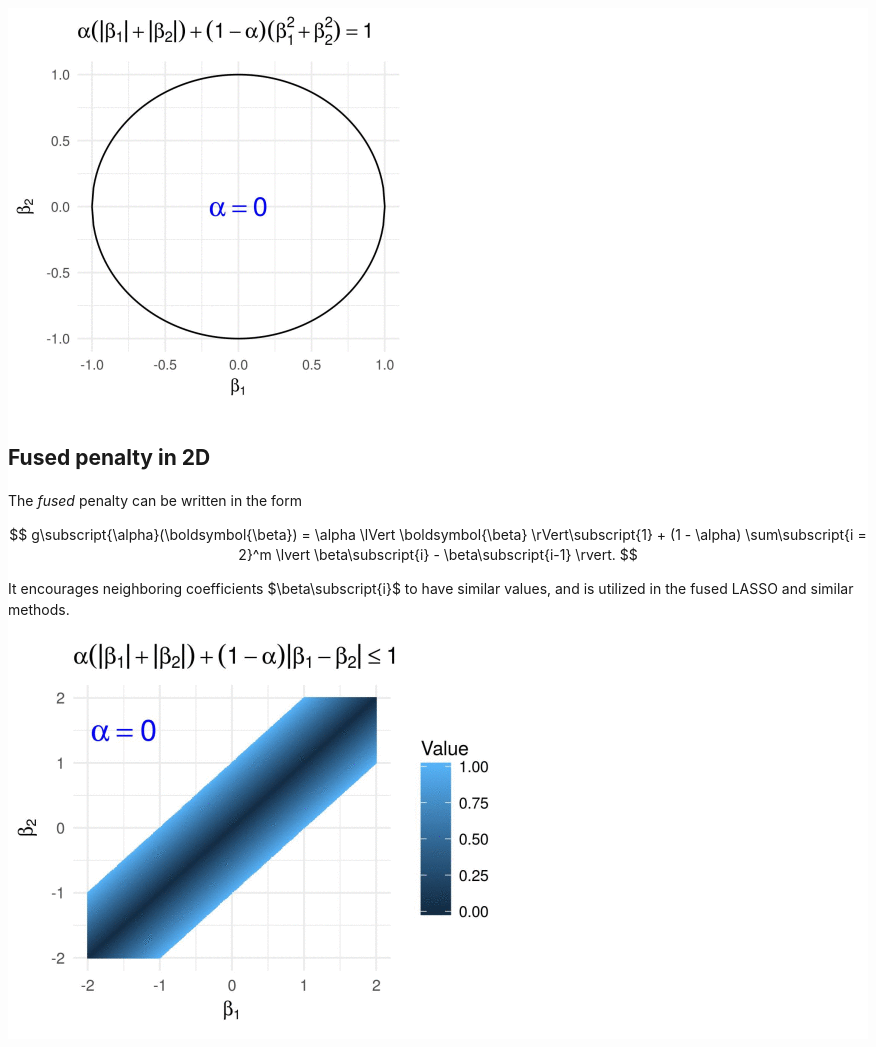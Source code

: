 <img src="/images/norm_balls/elastic_net_balls.gif" alt="Loading..." title="elastic net balls">

## Fused penalty in 2D

The *fused* penalty can be written in the form

$$
g\subscript{\alpha}(\boldsymbol{\beta}) = \alpha \lVert \boldsymbol{\beta} \rVert\subscript{1} + (1 - \alpha) \sum\subscript{i = 2}^m \lvert \beta\subscript{i} - \beta\subscript{i-1} \rvert.
$$

It encourages neighboring coefficients $\beta\subscript{i}$ to have similar values, and is utilized in the fused LASSO and similar methods.

<img src="/images/norm_balls/fused_penalty_balls.gif" alt="Loading..." title="fused penalty">
